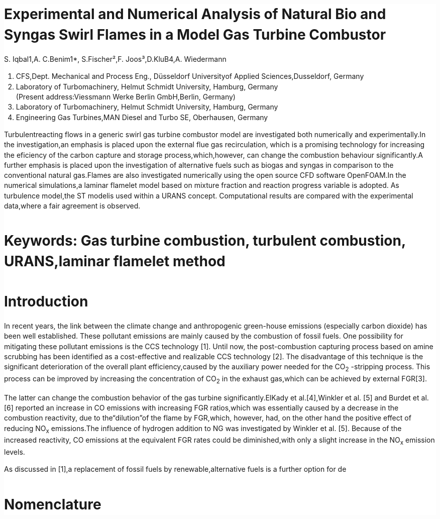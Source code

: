 # Experimental and Numerical Analysis of Natural Bio and Syngas Swirl Flames in a Model Gas Turbine Combustor

S. Iqbal1,A. C.Benim1\*, S.Fischer²,F. Joos³,D.KluB4,A. Wiedermann

1. CFS,Dept. Mechanical and Process Eng., Düsseldorf Universityof Applied Sciences,Dusseldorf, Germany   
2. Laboratory of Turbomachinery, Helmut Schmidt University, Hamburg, Germany   
(Present address:Viessmann Werke Berlin GmbH,Berlin, Germany)   
3. Laboratory of Turbomachinery, Helmut Schmidt University, Hamburg, Germany   
4. Engineering Gas Turbines,MAN Diesel and Turbo SE, Oberhausen, Germany

Turbulentreacting flows in a generic swirl gas turbine combustor model are investigated both numerically and experimentally.In the investigation,an emphasis is placed upon the external flue gas recirculation, which is a promising technology for increasing the eficiency of the carbon capture and storage process,which,however, can change the combustion behaviour significantly.A further emphasis is placed upon the investigation of alternative fuels such as biogas and syngas in comparison to the conventional natural gas.Flames are also investigated numerically using the open source CFD software OpenFOAM.In the numerical simulations,a laminar flamelet model based on mixture fraction and reaction progress variable is adopted. As turbulence model,the ST modelis used within a URANS concept. Computational results are compared with the experimental data,where a fair agreement is observed.

# Keywords: Gas turbine combustion, turbulent combustion, URANS,laminar flamelet method

# Introduction

In recent years, the link between the climate change and anthropogenic green-house emissions (especially carbon dioxide) has been well established. These pollutant emissions are mainly caused by the combustion of fossil fuels. One possibility for mitigating these pollutant emissions is the CCS technology [1]. Until now, the post-combustion capturing process based on amine scrubbing has been identified as a cost-effective and realizable CCS technology [2]. The disadvantage of this technique is the significant deterioration of the overall plant efficiency,caused by the auxiliary power needed for the $\mathrm { C O } _ { 2 }$ -stripping process. This process can be improved by increasing the concentration of $\mathrm { C O } _ { 2 }$ in the exhaust gas,which can be achieved by external FGR[3].

The latter can change the combustion behavior of the gas turbine significantly.ElKady et al.[4],Winkler et al. [5] and Burdet et al. [6] reported an increase in CO emissions with increasing FGR ratios,which was essentially caused by a decrease in the combustion reactivity, due to the“dilution”of the flame by FGR,which, however, had, on the other hand the positive effect of reducing $\mathrm { N O } _ { \mathrm { x } }$ emissions.The influence of hydrogen addition to NG was investigated by Winkler et al. [5]. Because of the increased reactivity, CO emissions at the equivalent FGR rates could be diminished,with only a slight increase in the $\mathrm { N O } _ { \mathrm { x } }$ emission levels.

As discussed in [1],a replacement of fossil fuels by renewable,alternative fuels is a further option for de

# Nomenclature
